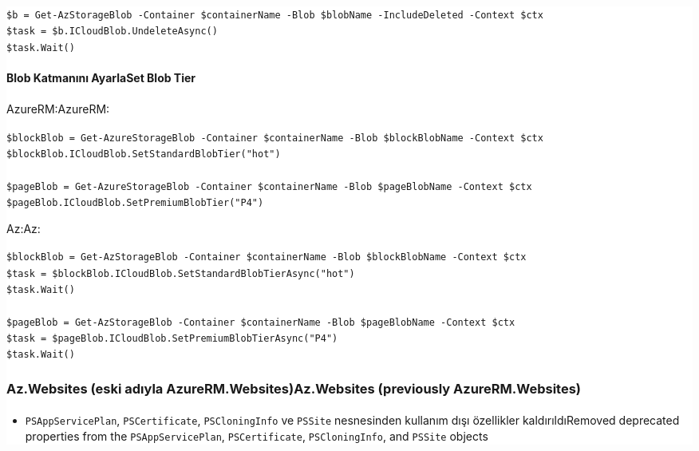 ```azurepowershell-interactive
$b = Get-AzStorageBlob -Container $containerName -Blob $blobName -IncludeDeleted -Context $ctx
$task = $b.ICloudBlob.UndeleteAsync()
$task.Wait()
```

#### <a name="set-blob-tier"></a><span data-ttu-id="96647-322">Blob Katmanını Ayarla</span><span class="sxs-lookup"><span data-stu-id="96647-322">Set Blob Tier</span></span>

<span data-ttu-id="96647-323">AzureRM:</span><span class="sxs-lookup"><span data-stu-id="96647-323">AzureRM:</span></span>

```azurepowershell-interactive
$blockBlob = Get-AzureStorageBlob -Container $containerName -Blob $blockBlobName -Context $ctx
$blockBlob.ICloudBlob.SetStandardBlobTier("hot")

$pageBlob = Get-AzureStorageBlob -Container $containerName -Blob $pageBlobName -Context $ctx
$pageBlob.ICloudBlob.SetPremiumBlobTier("P4")
```

<span data-ttu-id="96647-324">Az:</span><span class="sxs-lookup"><span data-stu-id="96647-324">Az:</span></span>

```azurepowershell-interactive
$blockBlob = Get-AzStorageBlob -Container $containerName -Blob $blockBlobName -Context $ctx
$task = $blockBlob.ICloudBlob.SetStandardBlobTierAsync("hot")
$task.Wait()

$pageBlob = Get-AzStorageBlob -Container $containerName -Blob $pageBlobName -Context $ctx
$task = $pageBlob.ICloudBlob.SetPremiumBlobTierAsync("P4")
$task.Wait()
```

### <a name="azwebsites-previously-azurermwebsites"></a><span data-ttu-id="96647-325">Az.Websites (eski adıyla AzureRM.Websites)</span><span class="sxs-lookup"><span data-stu-id="96647-325">Az.Websites (previously AzureRM.Websites)</span></span>

- <span data-ttu-id="96647-326">`PSAppServicePlan`, `PSCertificate`, `PSCloningInfo` ve `PSSite` nesnesinden kullanım dışı özellikler kaldırıldı</span><span class="sxs-lookup"><span data-stu-id="96647-326">Removed deprecated properties from the `PSAppServicePlan`, `PSCertificate`, `PSCloningInfo`, and `PSSite` objects</span></span>
